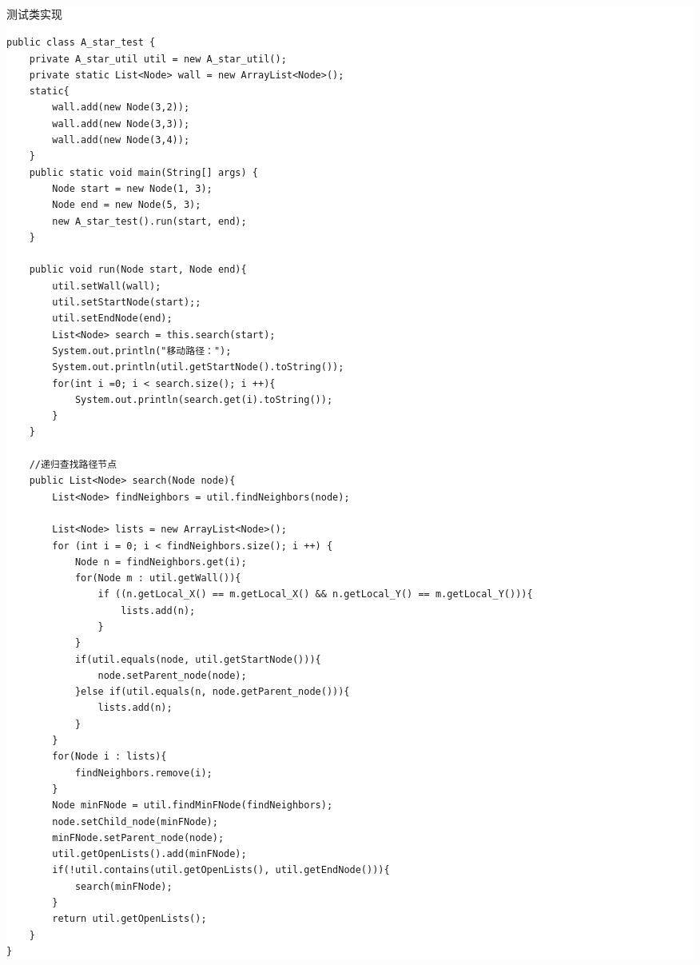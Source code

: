 测试类实现

    public class A_star_test {
		private A_star_util util = new A_star_util();
		private static List<Node> wall = new ArrayList<Node>();
		static{
			wall.add(new Node(3,2));
			wall.add(new Node(3,3));
			wall.add(new Node(3,4));
		}
		public static void main(String[] args) {
			Node start = new Node(1, 3);
			Node end = new Node(5, 3);
			new A_star_test().run(start, end);
		}
		
		public void run(Node start, Node end){
			util.setWall(wall);
			util.setStartNode(start);;
			util.setEndNode(end);
			List<Node> search = this.search(start);
			System.out.println("移动路径：");
			System.out.println(util.getStartNode().toString());
			for(int i =0; i < search.size(); i ++){
				System.out.println(search.get(i).toString());
			}
		}
		
		//递归查找路径节点
		public List<Node> search(Node node){
			List<Node> findNeighbors = util.findNeighbors(node);
			
			List<Node> lists = new ArrayList<Node>();
			for (int i = 0; i < findNeighbors.size(); i ++) {
				Node n = findNeighbors.get(i);
				for(Node m : util.getWall()){
					if ((n.getLocal_X() == m.getLocal_X() && n.getLocal_Y() == m.getLocal_Y())){
						lists.add(n);
					}
				}
				if(util.equals(node, util.getStartNode())){
					node.setParent_node(node);
				}else if(util.equals(n, node.getParent_node())){
					lists.add(n);
				}
			}
			for(Node i : lists){
				findNeighbors.remove(i);
			}
			Node minFNode = util.findMinFNode(findNeighbors);
			node.setChild_node(minFNode);
			minFNode.setParent_node(node);
			util.getOpenLists().add(minFNode);
			if(!util.contains(util.getOpenLists(), util.getEndNode())){
				search(minFNode);
			}
			return util.getOpenLists();
		}
	}
